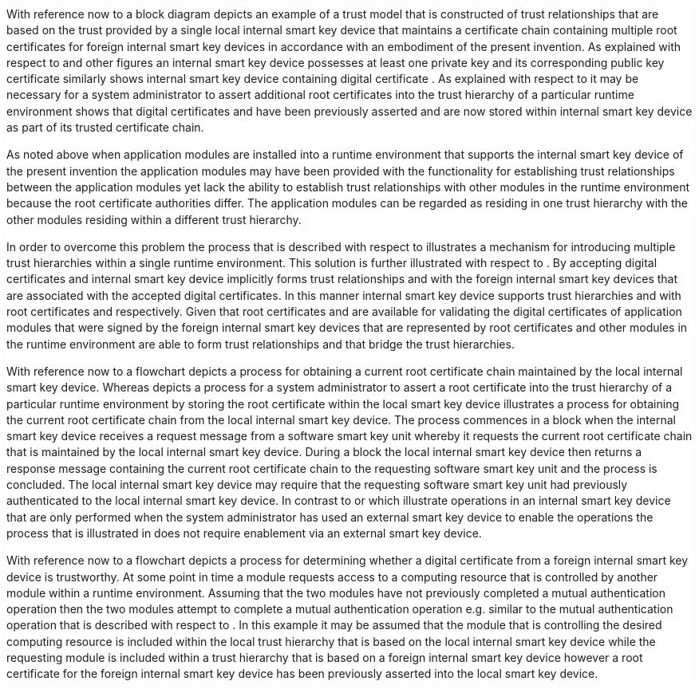 With reference now to a block diagram depicts an example of a trust model that is constructed of trust relationships that are based on the trust provided by a single local internal smart key device that maintains a certificate chain containing multiple root certificates for foreign internal smart key devices in accordance with an embodiment of the present invention. As explained with respect to and other figures an internal smart key device possesses at least one private key and its corresponding public key certificate similarly shows internal smart key device containing digital certificate . As explained with respect to it may be necessary for a system administrator to assert additional root certificates into the trust hierarchy of a particular runtime environment shows that digital certificates and have been previously asserted and are now stored within internal smart key device as part of its trusted certificate chain.

As noted above when application modules are installed into a runtime environment that supports the internal smart key device of the present invention the application modules may have been provided with the functionality for establishing trust relationships between the application modules yet lack the ability to establish trust relationships with other modules in the runtime environment because the root certificate authorities differ. The application modules can be regarded as residing in one trust hierarchy with the other modules residing within a different trust hierarchy.

In order to overcome this problem the process that is described with respect to illustrates a mechanism for introducing multiple trust hierarchies within a single runtime environment. This solution is further illustrated with respect to . By accepting digital certificates and internal smart key device implicitly forms trust relationships and with the foreign internal smart key devices that are associated with the accepted digital certificates. In this manner internal smart key device supports trust hierarchies and with root certificates and respectively. Given that root certificates and are available for validating the digital certificates of application modules that were signed by the foreign internal smart key devices that are represented by root certificates and other modules in the runtime environment are able to form trust relationships and that bridge the trust hierarchies.

With reference now to a flowchart depicts a process for obtaining a current root certificate chain maintained by the local internal smart key device. Whereas depicts a process for a system administrator to assert a root certificate into the trust hierarchy of a particular runtime environment by storing the root certificate within the local smart key device illustrates a process for obtaining the current root certificate chain from the local internal smart key device. The process commences in a block when the internal smart key device receives a request message from a software smart key unit whereby it requests the current root certificate chain that is maintained by the local internal smart key device. During a block the local internal smart key device then returns a response message containing the current root certificate chain to the requesting software smart key unit and the process is concluded. The local internal smart key device may require that the requesting software smart key unit had previously authenticated to the local internal smart key device. In contrast to or which illustrate operations in an internal smart key device that are only performed when the system administrator has used an external smart key device to enable the operations the process that is illustrated in does not require enablement via an external smart key device.

With reference now to a flowchart depicts a process for determining whether a digital certificate from a foreign internal smart key device is trustworthy. At some point in time a module requests access to a computing resource that is controlled by another module within a runtime environment. Assuming that the two modules have not previously completed a mutual authentication operation then the two modules attempt to complete a mutual authentication operation e.g. similar to the mutual authentication operation that is described with respect to . In this example it may be assumed that the module that is controlling the desired computing resource is included within the local trust hierarchy that is based on the local internal smart key device while the requesting module is included within a trust hierarchy that is based on a foreign internal smart key device however a root certificate for the foreign internal smart key device has been previously asserted into the local smart key device.
